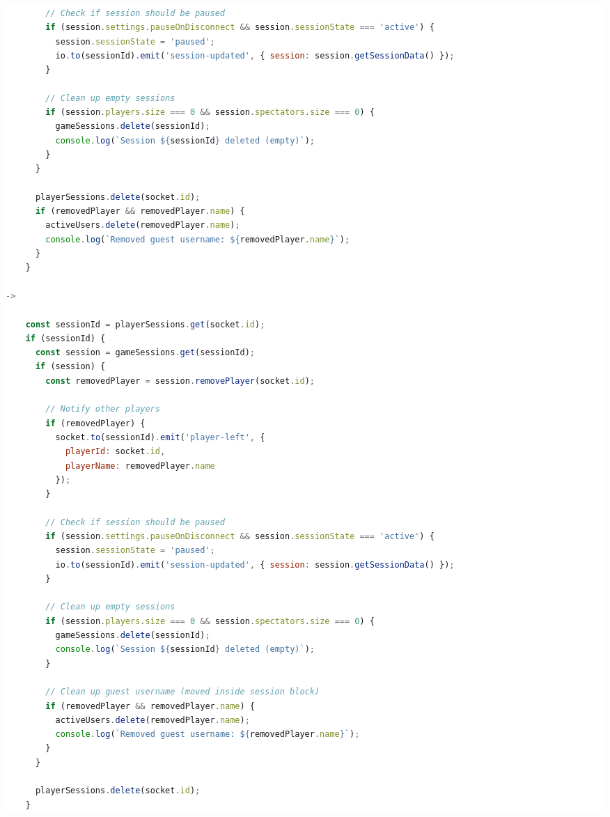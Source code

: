 ```javascript
        // Check if session should be paused
        if (session.settings.pauseOnDisconnect && session.sessionState === 'active') {
          session.sessionState = 'paused';
          io.to(sessionId).emit('session-updated', { session: session.getSessionData() });
        }

        // Clean up empty sessions
        if (session.players.size === 0 && session.spectators.size === 0) {
          gameSessions.delete(sessionId);
          console.log(`Session ${sessionId} deleted (empty)`);
        }
      }
      
      playerSessions.delete(socket.id);
      if (removedPlayer && removedPlayer.name) {
        activeUsers.delete(removedPlayer.name);
        console.log(`Removed guest username: ${removedPlayer.name}`);
      }
    }

->

    const sessionId = playerSessions.get(socket.id);
    if (sessionId) {
      const session = gameSessions.get(sessionId);
      if (session) {
        const removedPlayer = session.removePlayer(socket.id);
        
        // Notify other players
        if (removedPlayer) {
          socket.to(sessionId).emit('player-left', { 
            playerId: socket.id, 
            playerName: removedPlayer.name 
          });
        }

        // Check if session should be paused
        if (session.settings.pauseOnDisconnect && session.sessionState === 'active') {
          session.sessionState = 'paused';
          io.to(sessionId).emit('session-updated', { session: session.getSessionData() });
        }

        // Clean up empty sessions
        if (session.players.size === 0 && session.spectators.size === 0) {
          gameSessions.delete(sessionId);
          console.log(`Session ${sessionId} deleted (empty)`);
        }

        // Clean up guest username (moved inside session block)
        if (removedPlayer && removedPlayer.name) {
          activeUsers.delete(removedPlayer.name);
          console.log(`Removed guest username: ${removedPlayer.name}`);
        }
      }
      
      playerSessions.delete(socket.id);
    }
```
